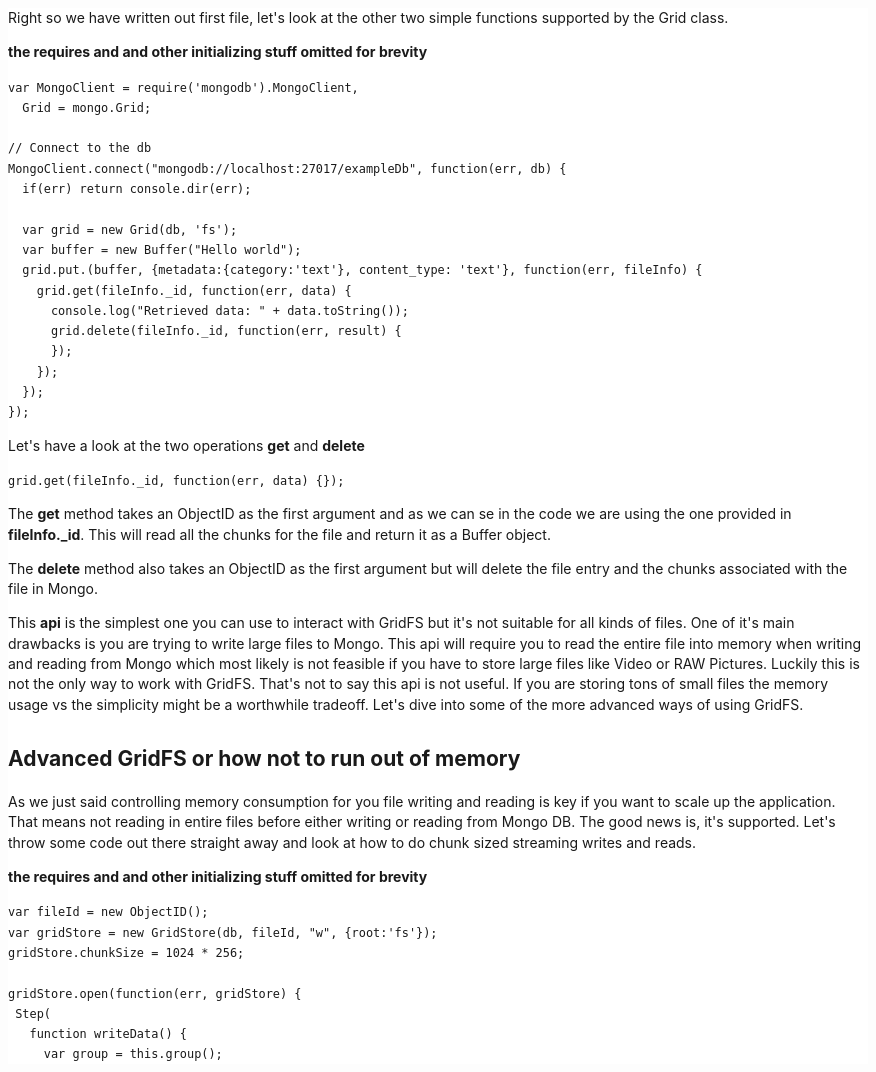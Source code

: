 Right so we have written out first file, let's look at the other two simple functions supported by the Grid class.

**the requires and and other initializing stuff omitted for brevity**
    
    var MongoClient = require('mongodb').MongoClient,
      Grid = mongo.Grid;
    
    // Connect to the db
    MongoClient.connect("mongodb://localhost:27017/exampleDb", function(err, db) {
      if(err) return console.dir(err);

      var grid = new Grid(db, 'fs');    
      var buffer = new Buffer("Hello world");
      grid.put.(buffer, {metadata:{category:'text'}, content_type: 'text'}, function(err, fileInfo) {        
        grid.get(fileInfo._id, function(err, data) {
          console.log("Retrieved data: " + data.toString());
          grid.delete(fileInfo._id, function(err, result) {
          });        
        });
      });
    });

Let's have a look at the two operations **get** and **delete**

    grid.get(fileInfo._id, function(err, data) {});

The **get** method takes an ObjectID as the first argument and as we can se in the code we are using the one provided in **fileInfo._id**. This will read all the chunks for the file and return it as a Buffer object.

The **delete** method also takes an ObjectID as the first argument but will delete the file entry and the chunks associated with the file in Mongo.

This **api** is the simplest one you can use to interact with GridFS but it's not suitable for all kinds of files. One of it's main drawbacks is you are trying to write large files to Mongo. This api will require you to read the entire file into memory when writing and reading from Mongo which most likely is not feasible if you have to store large files like Video or RAW Pictures. Luckily this is not the only way to work with GridFS. That's not to say this api is not useful. If you are storing tons of small files the memory usage vs the simplicity might be a worthwhile tradeoff. Let's dive into some of the more advanced ways of using GridFS.

## Advanced GridFS or how not to run out of memory
As we just said controlling memory consumption for you file writing and reading is key if you want to scale up the application. That means not reading in entire files before either writing or reading from Mongo DB. The good news is, it's supported. Let's throw some code out there straight away and look at how to do chunk sized streaming writes and reads.

**the requires and and other initializing stuff omitted for brevity**

    var fileId = new ObjectID();
    var gridStore = new GridStore(db, fileId, "w", {root:'fs'});
    gridStore.chunkSize = 1024 * 256;

    gridStore.open(function(err, gridStore) {
     Step(
       function writeData() {
         var group = this.group();
   